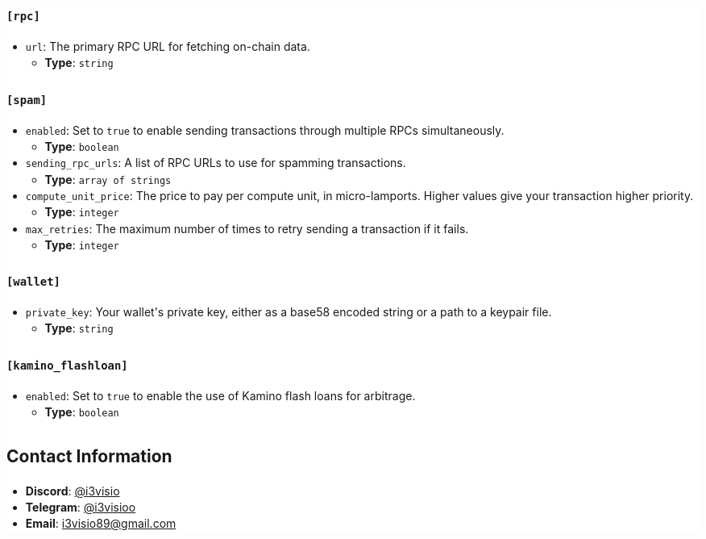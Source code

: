### `[rpc]`

-   `url`: The primary RPC URL for fetching on-chain data.
    -   **Type**: `string`

### `[spam]`

-   `enabled`: Set to `true` to enable sending transactions through multiple RPCs simultaneously.
    -   **Type**: `boolean`
-   `sending_rpc_urls`: A list of RPC URLs to use for spamming transactions.
    -   **Type**: `array of strings`
-   `compute_unit_price`: The price to pay per compute unit, in micro-lamports. Higher values give your transaction higher priority.
    -   **Type**: `integer`
-   `max_retries`: The maximum number of times to retry sending a transaction if it fails.
    -   **Type**: `integer`

### `[wallet]`

-   `private_key`: Your wallet's private key, either as a base58 encoded string or a path to a keypair file.
    -   **Type**: `string`

### `[kamino_flashloan]`

-   `enabled`: Set to `true` to enable the use of Kamino flash loans for arbitrage.
    -   **Type**: `boolean`

## Contact Information

- **Discord**: [@i3visio](https://discord.gg/8Zu7W8pS)
- **Telegram**: [@i3visioo](https://t.me/i3visioo)
- **Email**: [i3visio89@gmail.com](mailto:i3visio89@gmail.com)
